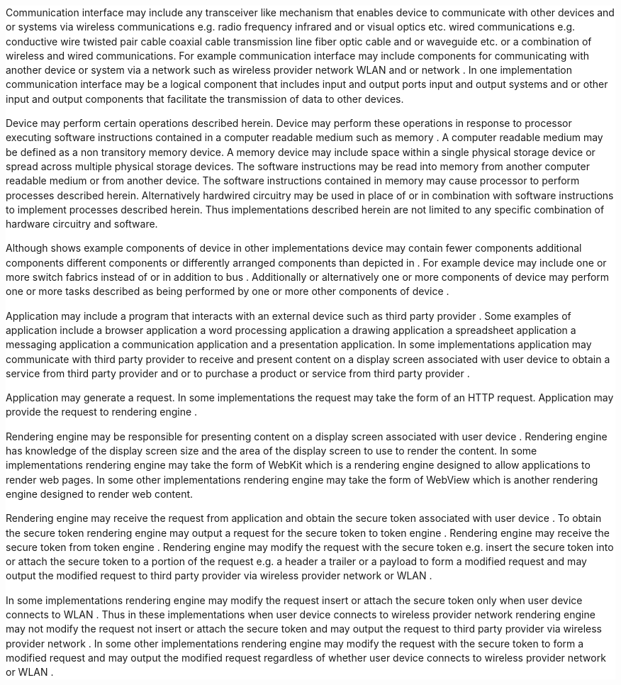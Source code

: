 Communication interface may include any transceiver like mechanism that enables device to communicate with other devices and or systems via wireless communications e.g. radio frequency infrared and or visual optics etc. wired communications e.g. conductive wire twisted pair cable coaxial cable transmission line fiber optic cable and or waveguide etc. or a combination of wireless and wired communications. For example communication interface may include components for communicating with another device or system via a network such as wireless provider network WLAN and or network . In one implementation communication interface may be a logical component that includes input and output ports input and output systems and or other input and output components that facilitate the transmission of data to other devices.

Device may perform certain operations described herein. Device may perform these operations in response to processor executing software instructions contained in a computer readable medium such as memory . A computer readable medium may be defined as a non transitory memory device. A memory device may include space within a single physical storage device or spread across multiple physical storage devices. The software instructions may be read into memory from another computer readable medium or from another device. The software instructions contained in memory may cause processor to perform processes described herein. Alternatively hardwired circuitry may be used in place of or in combination with software instructions to implement processes described herein. Thus implementations described herein are not limited to any specific combination of hardware circuitry and software.

Although shows example components of device in other implementations device may contain fewer components additional components different components or differently arranged components than depicted in . For example device may include one or more switch fabrics instead of or in addition to bus . Additionally or alternatively one or more components of device may perform one or more tasks described as being performed by one or more other components of device .

Application may include a program that interacts with an external device such as third party provider . Some examples of application include a browser application a word processing application a drawing application a spreadsheet application a messaging application a communication application and a presentation application. In some implementations application may communicate with third party provider to receive and present content on a display screen associated with user device to obtain a service from third party provider and or to purchase a product or service from third party provider .

Application may generate a request. In some implementations the request may take the form of an HTTP request. Application may provide the request to rendering engine .

Rendering engine may be responsible for presenting content on a display screen associated with user device . Rendering engine has knowledge of the display screen size and the area of the display screen to use to render the content. In some implementations rendering engine may take the form of WebKit which is a rendering engine designed to allow applications to render web pages. In some other implementations rendering engine may take the form of WebView which is another rendering engine designed to render web content.

Rendering engine may receive the request from application and obtain the secure token associated with user device . To obtain the secure token rendering engine may output a request for the secure token to token engine . Rendering engine may receive the secure token from token engine . Rendering engine may modify the request with the secure token e.g. insert the secure token into or attach the secure token to a portion of the request e.g. a header a trailer or a payload to form a modified request and may output the modified request to third party provider via wireless provider network or WLAN .

In some implementations rendering engine may modify the request insert or attach the secure token only when user device connects to WLAN . Thus in these implementations when user device connects to wireless provider network rendering engine may not modify the request not insert or attach the secure token and may output the request to third party provider via wireless provider network . In some other implementations rendering engine may modify the request with the secure token to form a modified request and may output the modified request regardless of whether user device connects to wireless provider network or WLAN .
